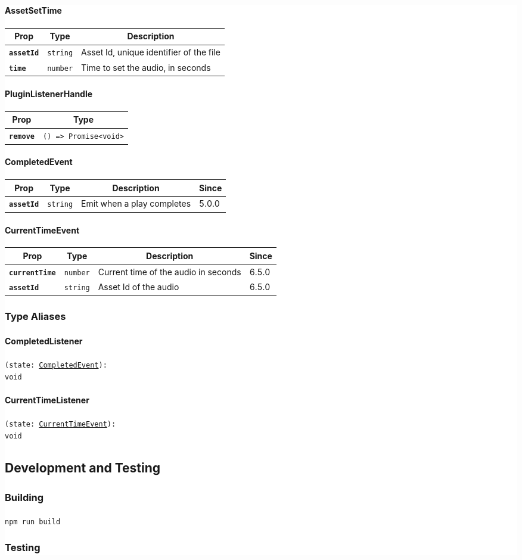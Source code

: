 
#### AssetSetTime

| Prop          | Type                | Description                             |
| ------------- | ------------------- | --------------------------------------- |
| **`assetId`** | <code>string</code> | Asset Id, unique identifier of the file |
| **`time`**    | <code>number</code> | Time to set the audio, in seconds       |


#### PluginListenerHandle

| Prop         | Type                                      |
| ------------ | ----------------------------------------- |
| **`remove`** | <code>() =&gt; Promise&lt;void&gt;</code> |


#### CompletedEvent

| Prop          | Type                | Description                | Since |
| ------------- | ------------------- | -------------------------- | ----- |
| **`assetId`** | <code>string</code> | Emit when a play completes | 5.0.0 |


#### CurrentTimeEvent

| Prop              | Type                | Description                          | Since |
| ----------------- | ------------------- | ------------------------------------ | ----- |
| **`currentTime`** | <code>number</code> | Current time of the audio in seconds | 6.5.0 |
| **`assetId`**     | <code>string</code> | Asset Id of the audio                | 6.5.0 |


### Type Aliases


#### CompletedListener

<code>(state: <a href="#completedevent">CompletedEvent</a>): void</code>


#### CurrentTimeListener

<code>(state: <a href="#currenttimeevent">CurrentTimeEvent</a>): void</code>

</docgen-api>

## Development and Testing

### Building

```bash
npm run build
```

### Testing
